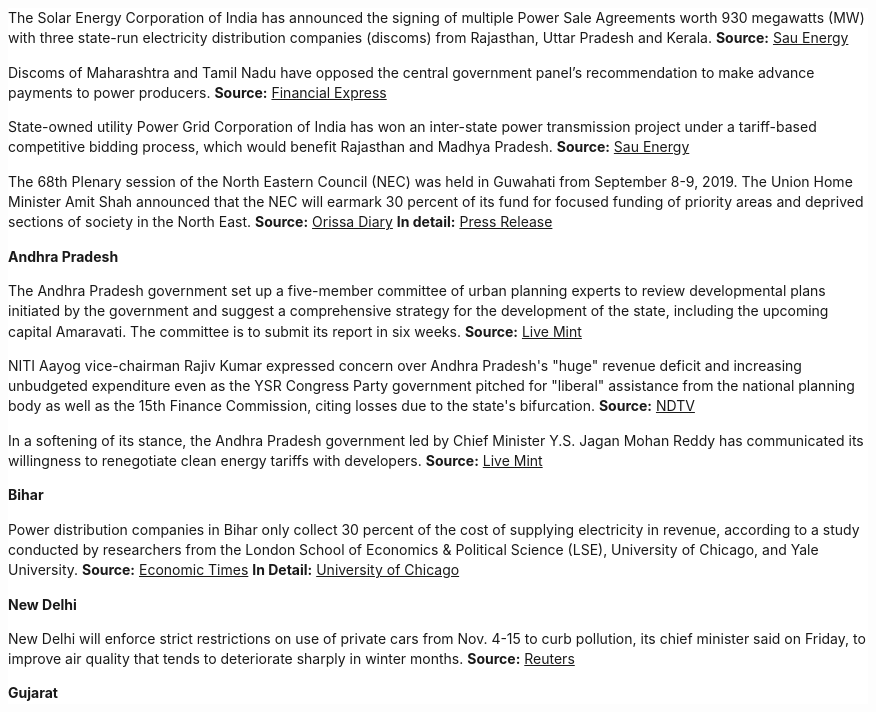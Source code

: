 The Solar Energy Corporation of India has announced the signing of multiple Power Sale Agreements worth 930 megawatts (MW) with three state-run electricity distribution companies (discoms) from Rajasthan, Uttar Pradesh and Kerala. **Source:** [Sau Energy](https://www.saurenergy.com/solar-energy-news/seci-psa-930-mw-discoms)

Discoms of Maharashtra and Tamil Nadu have opposed the central government panel’s recommendation to make advance payments to power producers. **Source:** [Financial Express](https://www.financialexpress.com/economy/maharashtra-tamil-nadu-oppose-advance-power-payments/1702524/)

State-owned utility Power Grid Corporation of India has won an inter-state power transmission project under a tariff-based competitive bidding process, which would benefit Rajasthan and Madhya Pradesh. **Source:** [Sau Energy](https://www.saurenergy.com/solar-energy-news/pgcil-wins-inter-state-transmission-project-rajasthan)

The 68th Plenary session of the North Eastern Council (NEC) was held in Guwahati from September 8-9, 2019. The Union Home Minister Amit Shah announced that the NEC will earmark 30 percent of its fund for focused funding of priority areas and deprived sections of society in the North East. **Source:** [Orissa Diary](https://orissadiary.com/2-day-68th-plenary-session-north-eastern-council-held-guwahati/) **In detail:** [Press Release](https://pib.gov.in/PressReleaseIframePage.aspx?PRID=1584544)

**Andhra Pradesh**

The Andhra Pradesh government set up a five-member committee of urban planning experts to review developmental plans initiated by the government and suggest a comprehensive strategy for the development of the state, including the upcoming capital Amaravati. The committee is to submit its report in six weeks. **Source:** [Live Mint](https://www.livemint.com/news/india/ap-govt-forms-expert-panel-to-review-amaravati-and-other-developmental-plans-1568393239135.html)

NITI Aayog vice-chairman Rajiv Kumar expressed concern over Andhra Pradesh's "huge" revenue deficit and increasing unbudgeted expenditure even as the YSR Congress Party government pitched for "liberal" assistance from the national planning body as well as the 15th Finance Commission, citing losses due to the state's bifurcation. **Source:** [NDTV](https://www.ndtv.com/andhra-pradesh-news/niti-aayog-says-concerned-over-andhra-pradeshs-huge-revenue-deficit-2100648)

In a softening of its stance, the Andhra Pradesh government led by Chief Minister Y.S. Jagan Mohan Reddy has communicated its willingness to renegotiate clean energy tariffs with developers. **Source:** [Live Mint](https://www.livemint.com/news/india/in-a-climbdown-andhra-may-give-concessions-to-power-producers-1568139788779.html)

**Bihar**

Power distribution companies in Bihar only collect 30 percent of the cost of supplying electricity in revenue, according to a study conducted by researchers from the London School of Economics & Political Science (LSE), University of Chicago, and Yale University. **Source:** [Economic Times](https://energy.economictimes.indiatimes.com/news/power/bihar-collects-only-30-per-cent-of-the-cost-of-electricity-supply-study/71096627) **In Detail:** [University of Chicago](https://epic.uchicago.edu/sites/default/files/Electricity%20is%20not%20a%20right%20growth%20brief.pdf)

**New Delhi**

New Delhi will enforce strict restrictions on use of private cars from Nov. 4-15 to curb pollution, its chief minister said on Friday, to improve air quality that tends to deteriorate sharply in winter months. **Source:** [Reuters](https://www.reuters.com/article/us-india-pollution/new-delhi-to-slash-use-of-cars-in-november-to-cut-pollution-chief-minister-idUSKCN1VY0JU)

**Gujarat**
